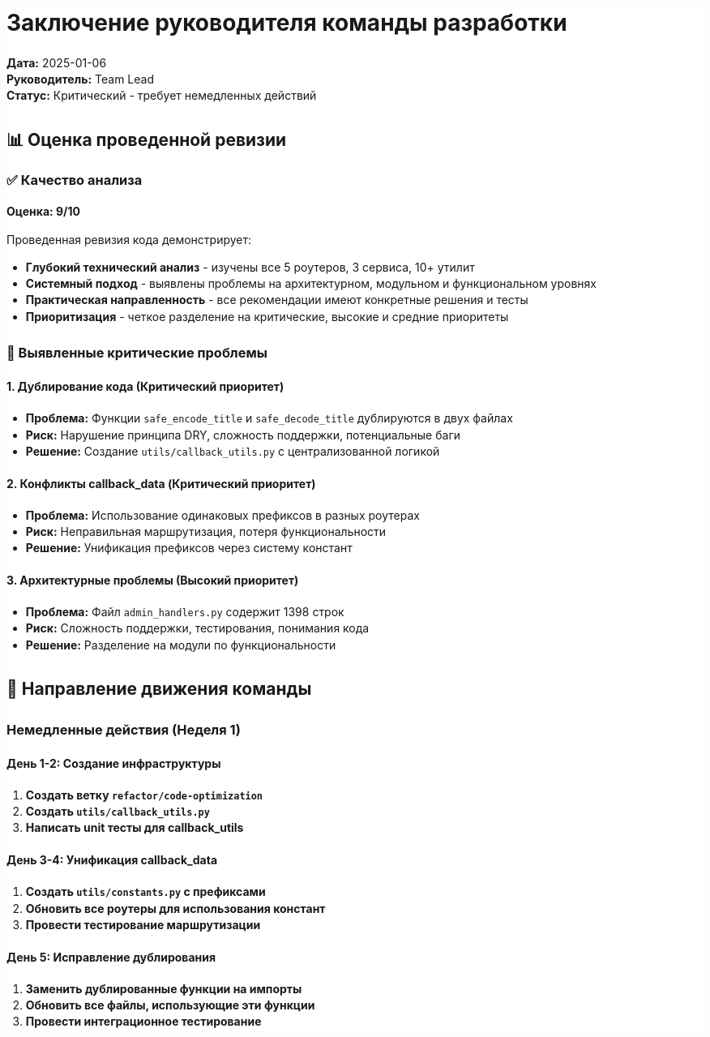 # Заключение руководителя команды разработки

**Дата:** 2025-01-06  
**Руководитель:** Team Lead  
**Статус:** Критический - требует немедленных действий  

## 📊 Оценка проведенной ревизии

### ✅ Качество анализа
**Оценка: 9/10**

Проведенная ревизия кода демонстрирует:
- **Глубокий технический анализ** - изучены все 5 роутеров, 3 сервиса, 10+ утилит
- **Системный подход** - выявлены проблемы на архитектурном, модульном и функциональном уровнях
- **Практическая направленность** - все рекомендации имеют конкретные решения и тесты
- **Приоритизация** - четкое разделение на критические, высокие и средние приоритеты

### 🎯 Выявленные критические проблемы

#### 1. Дублирование кода (Критический приоритет)
- **Проблема:** Функции `safe_encode_title` и `safe_decode_title` дублируются в двух файлах
- **Риск:** Нарушение принципа DRY, сложность поддержки, потенциальные баги
- **Решение:** Создание `utils/callback_utils.py` с централизованной логикой

#### 2. Конфликты callback_data (Критический приоритет)
- **Проблема:** Использование одинаковых префиксов в разных роутерах
- **Риск:** Неправильная маршрутизация, потеря функциональности
- **Решение:** Унификация префиксов через систему констант

#### 3. Архитектурные проблемы (Высокий приоритет)
- **Проблема:** Файл `admin_handlers.py` содержит 1398 строк
- **Риск:** Сложность поддержки, тестирования, понимания кода
- **Решение:** Разделение на модули по функциональности

## 🚀 Направление движения команды

### Немедленные действия (Неделя 1)

#### День 1-2: Создание инфраструктуры
1. **Создать ветку `refactor/code-optimization`**
2. **Создать `utils/callback_utils.py`**
3. **Написать unit тесты для callback_utils**

#### День 3-4: Унификация callback_data
1. **Создать `utils/constants.py` с префиксами**
2. **Обновить все роутеры для использования констант**
3. **Провести тестирование маршрутизации**

#### День 5: Исправление дублирования
1. **Заменить дублированные функции на импорты**
2. **Обновить все файлы, использующие эти функции**
3. **Провести интеграционное тестирование**
